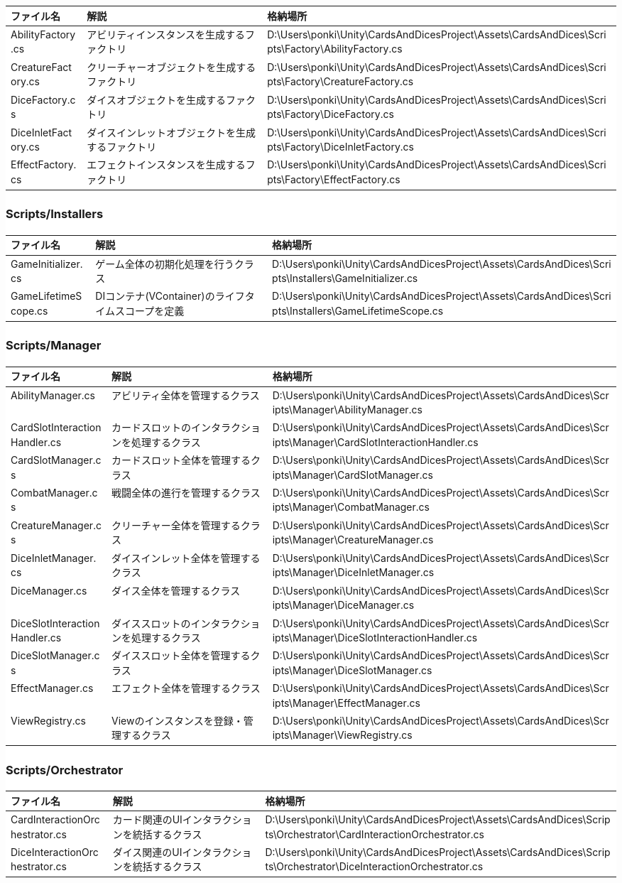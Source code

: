 | ファイル名 | 解説 | 格納場所 |
| :--- | :--- | :--- |
| AbilityFactory.cs | アビリティインスタンスを生成するファクトリ | D:\Users\ponki\Unity\CardsAndDicesProject\Assets\CardsAndDices\Scripts\Factory\AbilityFactory.cs |
| CreatureFactory.cs | クリーチャーオブジェクトを生成するファクトリ | D:\Users\ponki\Unity\CardsAndDicesProject\Assets\CardsAndDices\Scripts\Factory\CreatureFactory.cs |
| DiceFactory.cs | ダイスオブジェクトを生成するファクトリ | D:\Users\ponki\Unity\CardsAndDicesProject\Assets\CardsAndDices\Scripts\Factory\DiceFactory.cs |
| DiceInletFactory.cs | ダイスインレットオブジェクトを生成するファクトリ | D:\Users\ponki\Unity\CardsAndDicesProject\Assets\CardsAndDices\Scripts\Factory\DiceInletFactory.cs |
| EffectFactory.cs | エフェクトインスタンスを生成するファクトリ | D:\Users\ponki\Unity\CardsAndDicesProject\Assets\CardsAndDices\Scripts\Factory\EffectFactory.cs |

### Scripts/Installers

| ファイル名 | 解説 | 格納場所 |
| :--- | :--- | :--- |
| GameInitializer.cs | ゲーム全体の初期化処理を行うクラス | D:\Users\ponki\Unity\CardsAndDicesProject\Assets\CardsAndDices\Scripts\Installers\GameInitializer.cs |
| GameLifetimeScope.cs | DIコンテナ(VContainer)のライフタイムスコープを定義 | D:\Users\ponki\Unity\CardsAndDicesProject\Assets\CardsAndDices\Scripts\Installers\GameLifetimeScope.cs |

### Scripts/Manager

| ファイル名 | 解説 | 格納場所 |
| :--- | :--- | :--- |
| AbilityManager.cs | アビリティ全体を管理するクラス | D:\Users\ponki\Unity\CardsAndDicesProject\Assets\CardsAndDices\Scripts\Manager\AbilityManager.cs |
| CardSlotInteractionHandler.cs | カードスロットのインタラクションを処理するクラス | D:\Users\ponki\Unity\CardsAndDicesProject\Assets\CardsAndDices\Scripts\Manager\CardSlotInteractionHandler.cs |
| CardSlotManager.cs | カードスロット全体を管理するクラス | D:\Users\ponki\Unity\CardsAndDicesProject\Assets\CardsAndDices\Scripts\Manager\CardSlotManager.cs |
| CombatManager.cs | 戦闘全体の進行を管理するクラス | D:\Users\ponki\Unity\CardsAndDicesProject\Assets\CardsAndDices\Scripts\Manager\CombatManager.cs |
| CreatureManager.cs | クリーチャー全体を管理するクラス | D:\Users\ponki\Unity\CardsAndDicesProject\Assets\CardsAndDices\Scripts\Manager\CreatureManager.cs |
| DiceInletManager.cs | ダイスインレット全体を管理するクラス | D:\Users\ponki\Unity\CardsAndDicesProject\Assets\CardsAndDices\Scripts\Manager\DiceInletManager.cs |
| DiceManager.cs | ダイス全体を管理するクラス | D:\Users\ponki\Unity\CardsAndDicesProject\Assets\CardsAndDices\Scripts\Manager\DiceManager.cs |
| DiceSlotInteractionHandler.cs | ダイススロットのインタラクションを処理するクラス | D:\Users\ponki\Unity\CardsAndDicesProject\Assets\CardsAndDices\Scripts\Manager\DiceSlotInteractionHandler.cs |
| DiceSlotManager.cs | ダイススロット全体を管理するクラス | D:\Users\ponki\Unity\CardsAndDicesProject\Assets\CardsAndDices\Scripts\Manager\DiceSlotManager.cs |
| EffectManager.cs | エフェクト全体を管理するクラス | D:\Users\ponki\Unity\CardsAndDicesProject\Assets\CardsAndDices\Scripts\Manager\EffectManager.cs |
| ViewRegistry.cs | Viewのインスタンスを登録・管理するクラス | D:\Users\ponki\Unity\CardsAndDicesProject\Assets\CardsAndDices\Scripts\Manager\ViewRegistry.cs |

### Scripts/Orchestrator

| ファイル名 | 解説 | 格納場所 |
| :--- | :--- | :--- |
| CardInteractionOrchestrator.cs | カード関連のUIインタラクションを統括するクラス | D:\Users\ponki\Unity\CardsAndDicesProject\Assets\CardsAndDices\Scripts\Orchestrator\CardInteractionOrchestrator.cs |
| DiceInteractionOrchestrator.cs | ダイス関連のUIインタラクションを統括するクラス | D:\Users\ponki\Unity\CardsAndDicesProject\Assets\CardsAndDices\Scripts\Orchestrator\DiceInteractionOrchestrator.cs |
